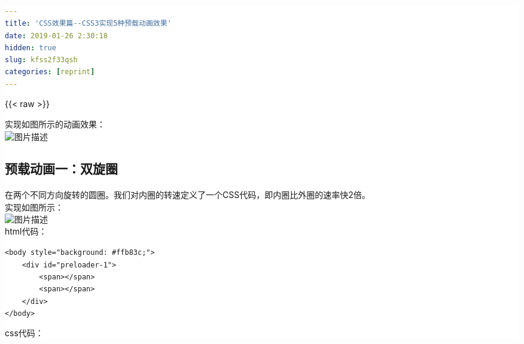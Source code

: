 ```yaml
---
title: 'CSS效果篇--CSS3实现5种预载动画效果' 
date: 2019-01-26 2:30:18
hidden: true
slug: kfss2f33qsh
categories: [reprint]
---
```


{{< raw >}}

                    
<p>实现如图所示的动画效果：<br><span class="img-wrap"><img data-src="/img/bVJgTc?w=800&amp;h=300" src="https://static.alili.tech/img/bVJgTc?w=800&amp;h=300" alt="图片描述" title="图片描述" style="cursor: pointer; display: inline;"></span></p>
<h2 id="articleHeader0">预载动画一：双旋圈</h2>
<p>在两个不同方向旋转的圆圈。我们对内圈的转速定义了一个CSS代码，即内圈比外圈的速率快2倍。<br>实现如图所示：<br><span class="img-wrap"><img data-src="/img/bVJgTL?w=800&amp;h=284" src="https://static.alili.tech/img/bVJgTL?w=800&amp;h=284" alt="图片描述" title="图片描述" style="cursor: pointer; display: inline;"></span><br>html代码：</p>
<div class="widget-codetool" style="display:none;">
      <div class="widget-codetool--inner">
      <span class="selectCode code-tool" data-toggle="tooltip" data-placement="top" title="" data-original-title="全选"></span>
      <span type="button" class="copyCode code-tool" data-toggle="tooltip" data-placement="top" data-clipboard-text="<body style=&quot;background: #ffb83c;&quot;>
    <div id=&quot;preloader-1&quot;>
        <span></span>
        <span></span>
    </div>
</body>
" title="" data-original-title="复制"></span>
      <span type="button" class="saveToNote code-tool" data-toggle="tooltip" data-placement="top" title="" data-original-title="放进笔记"></span>
      </div>
      </div><pre class="hljs xml"><code><span class="hljs-tag">&lt;<span class="hljs-name">body</span> <span class="hljs-attr">style</span>=<span class="hljs-string">"background: #ffb83c;"</span>&gt;</span>
    <span class="hljs-tag">&lt;<span class="hljs-name">div</span> <span class="hljs-attr">id</span>=<span class="hljs-string">"preloader-1"</span>&gt;</span>
        <span class="hljs-tag">&lt;<span class="hljs-name">span</span>&gt;</span><span class="hljs-tag">&lt;/<span class="hljs-name">span</span>&gt;</span>
        <span class="hljs-tag">&lt;<span class="hljs-name">span</span>&gt;</span><span class="hljs-tag">&lt;/<span class="hljs-name">span</span>&gt;</span>
    <span class="hljs-tag">&lt;/<span class="hljs-name">div</span>&gt;</span>
<span class="hljs-tag">&lt;/<span class="hljs-name">body</span>&gt;</span>
</code></pre>
<p>css代码：</p>
<div class="widget-codetool" style="display:none;">
      <div class="widget-codetool--inner">
      <span class="selectCode code-tool" data-toggle="tooltip" data-placement="top" title="" data-original-title="全选"></span>
      <span type="button" class="copyCode code-tool" data-toggle="tooltip" data-placement="top" data-clipboard-text="#preloader-1{
    position: relative;
}
#preloader-1 span{
    position: absolute;
    border:8px solid #fff;
    border-top:8px solid transparent;
    border-radius: 999px;
}
#preloader-1 span:nth-child(1){
    width:80px;
    height: 80px;
    animation: spin-1 2s infinite linear;
}
#preloader-1 span:nth-child(2){